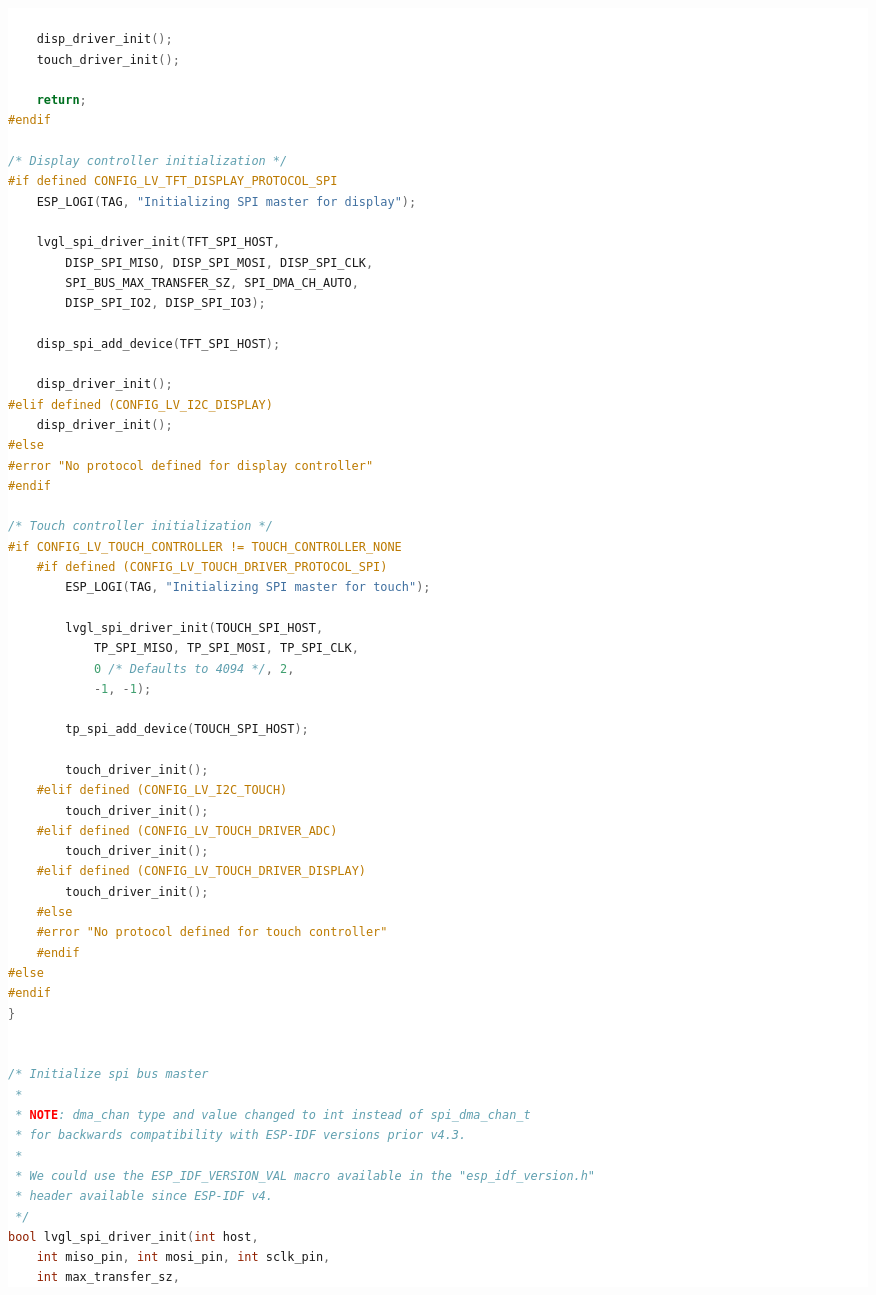 ```C

    disp_driver_init();
    touch_driver_init();

    return;
#endif

/* Display controller initialization */
#if defined CONFIG_LV_TFT_DISPLAY_PROTOCOL_SPI
    ESP_LOGI(TAG, "Initializing SPI master for display");

    lvgl_spi_driver_init(TFT_SPI_HOST,
        DISP_SPI_MISO, DISP_SPI_MOSI, DISP_SPI_CLK,
        SPI_BUS_MAX_TRANSFER_SZ, SPI_DMA_CH_AUTO,
        DISP_SPI_IO2, DISP_SPI_IO3);

    disp_spi_add_device(TFT_SPI_HOST);

    disp_driver_init();
#elif defined (CONFIG_LV_I2C_DISPLAY)
    disp_driver_init();
#else
#error "No protocol defined for display controller"
#endif

/* Touch controller initialization */
#if CONFIG_LV_TOUCH_CONTROLLER != TOUCH_CONTROLLER_NONE
    #if defined (CONFIG_LV_TOUCH_DRIVER_PROTOCOL_SPI)
        ESP_LOGI(TAG, "Initializing SPI master for touch");

        lvgl_spi_driver_init(TOUCH_SPI_HOST,
            TP_SPI_MISO, TP_SPI_MOSI, TP_SPI_CLK,
            0 /* Defaults to 4094 */, 2,
            -1, -1);

        tp_spi_add_device(TOUCH_SPI_HOST);

        touch_driver_init();
    #elif defined (CONFIG_LV_I2C_TOUCH)
        touch_driver_init();
    #elif defined (CONFIG_LV_TOUCH_DRIVER_ADC)
        touch_driver_init();
    #elif defined (CONFIG_LV_TOUCH_DRIVER_DISPLAY)
        touch_driver_init();
    #else
    #error "No protocol defined for touch controller"
    #endif
#else
#endif
}


/* Initialize spi bus master
 *
 * NOTE: dma_chan type and value changed to int instead of spi_dma_chan_t
 * for backwards compatibility with ESP-IDF versions prior v4.3.
 *
 * We could use the ESP_IDF_VERSION_VAL macro available in the "esp_idf_version.h"
 * header available since ESP-IDF v4.
 */
bool lvgl_spi_driver_init(int host,
    int miso_pin, int mosi_pin, int sclk_pin,
    int max_transfer_sz,
```